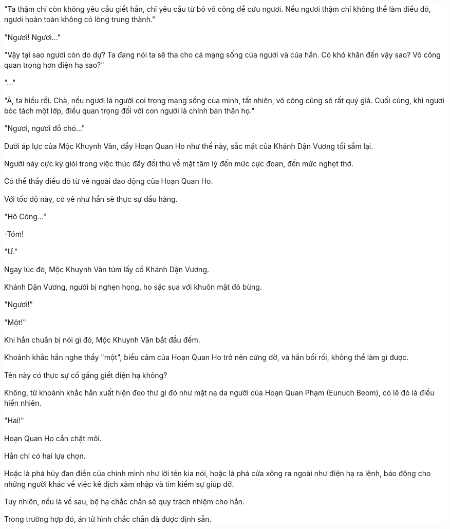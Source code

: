 "Ta thậm chí còn không yêu cầu giết hắn, chỉ yêu cầu từ bỏ võ công để cứu ngươi. Nếu ngươi thậm chí không thể làm điều đó, ngươi hoàn toàn không có lòng trung thành."

"Ngươi! Ngươi..."

"Vậy tại sao ngươi còn do dự? Ta đang nói ta sẽ tha cho cả mạng sống của ngươi và của hắn. Có khó khăn đến vậy sao? Võ công quan trọng hơn điện hạ sao?"

"..."

"À, ta hiểu rồi. Chà, nếu ngươi là người coi trọng mạng sống của mình, tất nhiên, võ công cũng sẽ rất quý giá. Cuối cùng, khi ngươi bóc tách một lớp, điều quan trọng đối với con người là chính bản thân họ."

"Ngươi, ngươi đồ chó..."

Dưới áp lực của Mộc Khuynh Vân, đẩy Hoạn Quan Ho như thế này, sắc mặt của Khánh Dận Vương tối sầm lại.

Người này cực kỳ giỏi trong việc thúc đẩy đối thủ về mặt tâm lý đến mức cực đoan, đến mức nghẹt thở.

Có thể thấy điều đó từ vẻ ngoài dao động của Hoạn Quan Ho.

Với tốc độ này, có vẻ như hắn sẽ thực sự đầu hàng.

"Hô Công..."

-Tóm!

"Ư."

Ngay lúc đó, Mộc Khuynh Vân túm lấy cổ Khánh Dận Vương.

Khánh Dận Vương, người bị nghẹn họng, ho sặc sụa với khuôn mặt đỏ bừng.

"Ngươi!"

"Một!"

Khi hắn chuẩn bị nói gì đó, Mộc Khuynh Vân bắt đầu đếm.

Khoảnh khắc hắn nghe thấy "một", biểu cảm của Hoạn Quan Ho trở nên cứng đờ, và hắn bối rối, không thể làm gì được.

Tên này có thực sự cố gắng giết điện hạ không?

Không, từ khoảnh khắc hắn xuất hiện đeo thứ gì đó như mặt nạ da người của Hoạn Quan Phạm (Eunuch Beom), có lẽ đó là điều hiển nhiên.

"Hai!"

Hoạn Quan Ho cắn chặt môi.

Hắn chỉ có hai lựa chọn.

Hoặc là phá hủy đan điền của chính mình như lời tên kia nói, hoặc là phá cửa xông ra ngoài như điện hạ ra lệnh, báo động cho những người khác về việc kẻ địch xâm nhập và tìm kiếm sự giúp đỡ.

Tuy nhiên, nếu là vế sau, bệ hạ chắc chắn sẽ quy trách nhiệm cho hắn.

Trong trường hợp đó, án tử hình chắc chắn đã được định sẵn.

